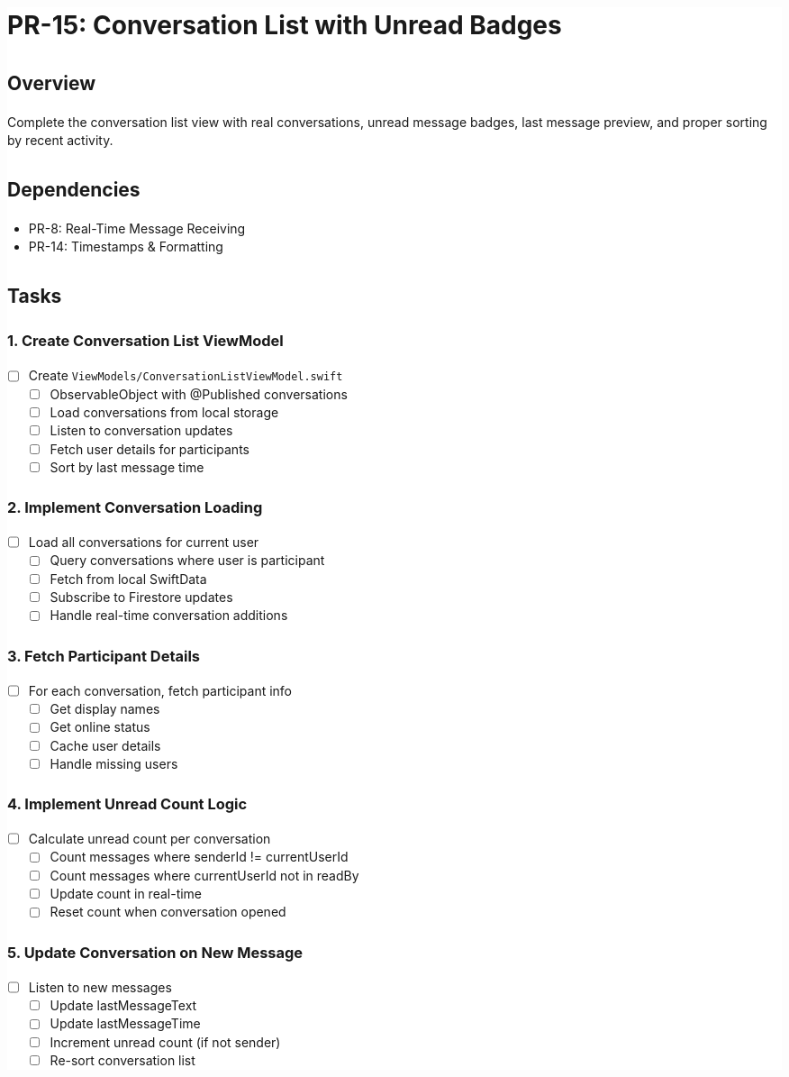 # PR-15: Conversation List with Unread Badges

## Overview
Complete the conversation list view with real conversations, unread message badges, last message preview, and proper sorting by recent activity.

## Dependencies
- PR-8: Real-Time Message Receiving
- PR-14: Timestamps & Formatting

## Tasks

### 1. Create Conversation List ViewModel
- [ ] Create `ViewModels/ConversationListViewModel.swift`
  - [ ] ObservableObject with @Published conversations
  - [ ] Load conversations from local storage
  - [ ] Listen to conversation updates
  - [ ] Fetch user details for participants
  - [ ] Sort by last message time

### 2. Implement Conversation Loading
- [ ] Load all conversations for current user
  - [ ] Query conversations where user is participant
  - [ ] Fetch from local SwiftData
  - [ ] Subscribe to Firestore updates
  - [ ] Handle real-time conversation additions

### 3. Fetch Participant Details
- [ ] For each conversation, fetch participant info
  - [ ] Get display names
  - [ ] Get online status
  - [ ] Cache user details
  - [ ] Handle missing users

### 4. Implement Unread Count Logic
- [ ] Calculate unread count per conversation
  - [ ] Count messages where senderId != currentUserId
  - [ ] Count messages where currentUserId not in readBy
  - [ ] Update count in real-time
  - [ ] Reset count when conversation opened

### 5. Update Conversation on New Message
- [ ] Listen to new messages
  - [ ] Update lastMessageText
  - [ ] Update lastMessageTime
  - [ ] Increment unread count (if not sender)
  - [ ] Re-sort conversation list
